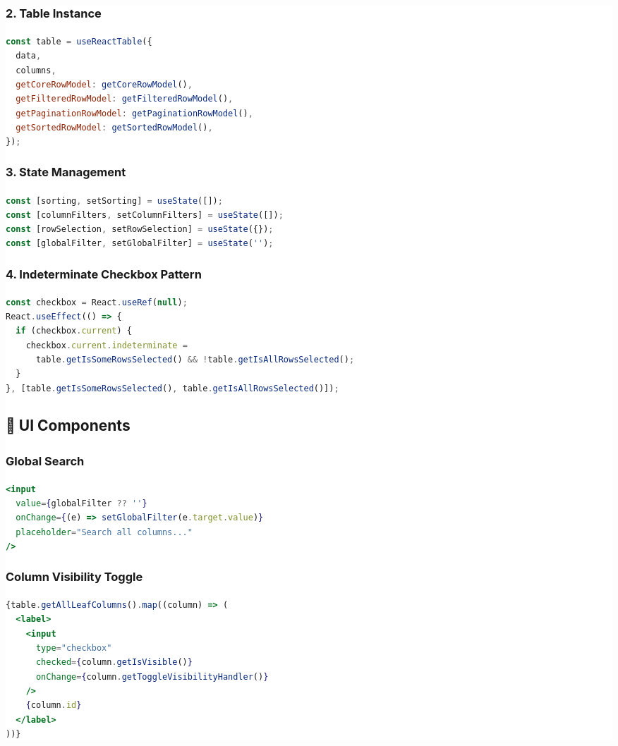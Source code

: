 ### 2. Table Instance
```javascript
const table = useReactTable({
  data,
  columns,
  getCoreRowModel: getCoreRowModel(),
  getFilteredRowModel: getFilteredRowModel(),
  getPaginationRowModel: getPaginationRowModel(),
  getSortedRowModel: getSortedRowModel(),
});
```

### 3. State Management
```javascript
const [sorting, setSorting] = useState([]);
const [columnFilters, setColumnFilters] = useState([]);
const [rowSelection, setRowSelection] = useState({});
const [globalFilter, setGlobalFilter] = useState('');
```

### 4. Indeterminate Checkbox Pattern
```javascript
const checkbox = React.useRef(null);
React.useEffect(() => {
  if (checkbox.current) {
    checkbox.current.indeterminate = 
      table.getIsSomeRowsSelected() && !table.getIsAllRowsSelected();
  }
}, [table.getIsSomeRowsSelected(), table.getIsAllRowsSelected()]);
```

## 🎨 UI Components

### Global Search
```jsx
<input
  value={globalFilter ?? ''}
  onChange={(e) => setGlobalFilter(e.target.value)}
  placeholder="Search all columns..."
/>
```

### Column Visibility Toggle
```jsx
{table.getAllLeafColumns().map((column) => (
  <label>
    <input
      type="checkbox"
      checked={column.getIsVisible()}
      onChange={column.getToggleVisibilityHandler()}
    />
    {column.id}
  </label>
))}
```
